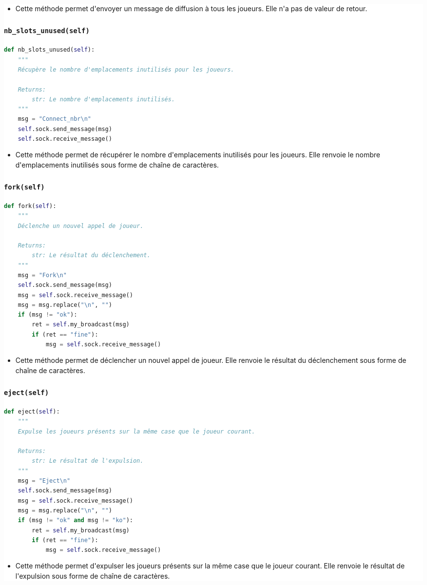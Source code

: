 - Cette méthode permet d'envoyer un message de diffusion à tous les joueurs. Elle n'a pas de valeur de retour.

### `nb_slots_unused(self)`

```py
def nb_slots_unused(self):
    """
    Récupère le nombre d'emplacements inutilisés pour les joueurs.

    Returns:
        str: Le nombre d'emplacements inutilisés.
    """
    msg = "Connect_nbr\n"
    self.sock.send_message(msg)
    self.sock.receive_message()
```

- Cette méthode permet de récupérer le nombre d'emplacements inutilisés pour les joueurs. Elle renvoie le nombre d'emplacements inutilisés sous forme de chaîne de caractères.

### `fork(self)`

```py
def fork(self):
    """
    Déclenche un nouvel appel de joueur.

    Returns:
        str: Le résultat du déclenchement.
    """
    msg = "Fork\n"
    self.sock.send_message(msg)
    msg = self.sock.receive_message()
    msg = msg.replace("\n", "")
    if (msg != "ok"):
        ret = self.my_broadcast(msg)
        if (ret == "fine"):
            msg = self.sock.receive_message()
```

- Cette méthode permet de déclencher un nouvel appel de joueur. Elle renvoie le résultat du déclenchement sous forme de chaîne de caractères.

### `eject(self)`

```py
def eject(self):
    """
    Expulse les joueurs présents sur la même case que le joueur courant.

    Returns:
        str: Le résultat de l'expulsion.
    """
    msg = "Eject\n"
    self.sock.send_message(msg)
    msg = self.sock.receive_message()
    msg = msg.replace("\n", "")
    if (msg != "ok" and msg != "ko"):
        ret = self.my_broadcast(msg)
        if (ret == "fine"):
            msg = self.sock.receive_message()
```
- Cette méthode permet d'expulser les joueurs présents sur la même case que le joueur courant. Elle renvoie le résultat de l'expulsion sous forme de chaîne de caractères.
